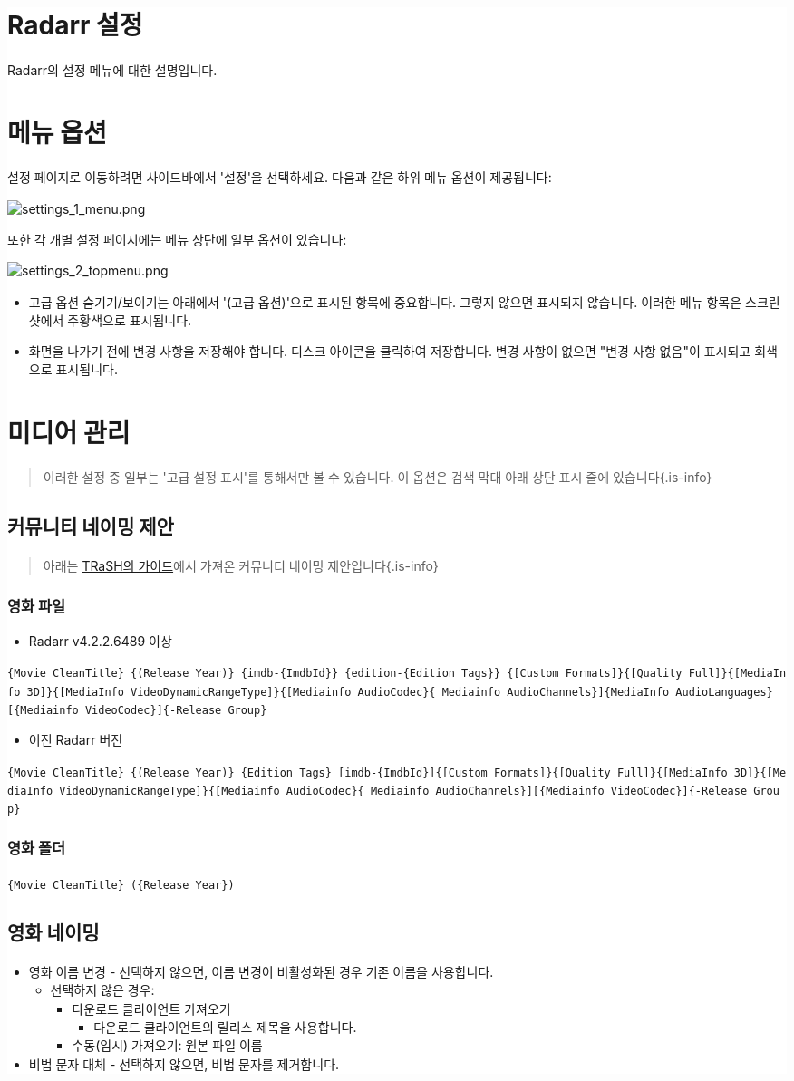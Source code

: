 # Radarr 설정

Radarr의 설정 메뉴에 대한 설명입니다.

# 메뉴 옵션

설정 페이지로 이동하려면 사이드바에서 '설정'을 선택하세요. 다음과 같은 하위 메뉴 옵션이 제공됩니다:

![settings_1_menu.png](/assets/radarr/settings_1_menu.png)

또한 각 개별 설정 페이지에는 메뉴 상단에 일부 옵션이 있습니다:

![settings_2_topmenu.png](/assets/radarr/settings_2_topmenu.png)

- 고급 옵션 숨기기/보이기는 아래에서 '(고급 옵션)'으로 표시된 항목에 중요합니다. 그렇지 않으면 표시되지 않습니다. 이러한 메뉴 항목은 스크린샷에서 주황색으로 표시됩니다.

- 화면을 나가기 전에 변경 사항을 저장해야 합니다. 디스크 아이콘을 클릭하여 저장합니다. 변경 사항이 없으면 "변경 사항 없음"이 표시되고 회색으로 표시됩니다.

# 미디어 관리

> 이러한 설정 중 일부는 '고급 설정 표시'를 통해서만 볼 수 있습니다. 이 옵션은 검색 막대 아래 상단 표시 줄에 있습니다{.is-info}

## 커뮤니티 네이밍 제안

> 아래는 [TRaSH의 가이드](https://trash-guides.info/Radarr/Radarr-recommended-naming-scheme/)에서 가져온 커뮤니티 네이밍 제안입니다{.is-info}

### 영화 파일

- Radarr v4.2.2.6489 이상

`{Movie CleanTitle} {(Release Year)} {imdb-{ImdbId}} {edition-{Edition Tags}} {[Custom Formats]}{[Quality Full]}{[MediaInfo 3D]}{[MediaInfo VideoDynamicRangeType]}{[Mediainfo AudioCodec}{ Mediainfo AudioChannels}]{MediaInfo AudioLanguages}[{Mediainfo VideoCodec}]{-Release Group}`

- 이전 Radarr 버전

`{Movie CleanTitle} {(Release Year)} {Edition Tags} [imdb-{ImdbId}]{[Custom Formats]}{[Quality Full]}{[MediaInfo 3D]}{[MediaInfo VideoDynamicRangeType]}{[Mediainfo AudioCodec}{ Mediainfo AudioChannels}][{Mediainfo VideoCodec}]{-Release Group}`

### 영화 폴더

`{Movie CleanTitle} ({Release Year})`

## 영화 네이밍

- 영화 이름 변경 - 선택하지 않으면, 이름 변경이 비활성화된 경우 기존 이름을 사용합니다.
  - 선택하지 않은 경우:
    - 다운로드 클라이언트 가져오기
      - 다운로드 클라이언트의 릴리스 제목을 사용합니다.
    - 수동(임시) 가져오기: 원본 파일 이름
- 비법 문자 대체 - 선택하지 않으면, 비법 문자를 제거합니다.
